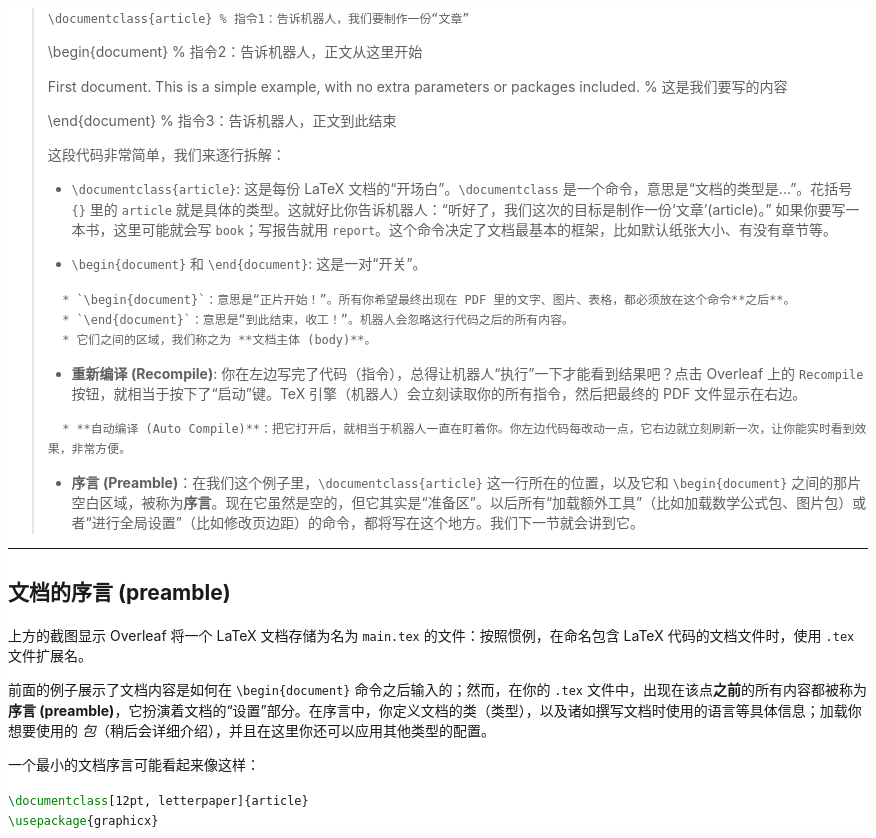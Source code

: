 > ```
> \documentclass{article} % 指令1：告诉机器人，我们要制作一份“文章”
> ```
>
> \begin{document} % 指令2：告诉机器人，正文从这里开始
>
> First document. This is a simple example, with no extra parameters or packages included. % 这是我们要写的内容
>
> \end{document} % 指令3：告诉机器人，正文到此结束
> 
> 这段代码非常简单，我们来逐行拆解：
>
> - `\documentclass{article}`: 这是每份 LaTeX 文档的“开场白”。`\documentclass` 是一个命令，意思是“文档的类型是...”。花括号 `{}` 里的 `article` 就是具体的类型。这就好比你告诉机器人：“听好了，我们这次的目标是制作一份‘文章’(article)。” 如果你要写一本书，这里可能就会写 `book`；写报告就用 `report`。这个命令决定了文档最基本的框架，比如默认纸张大小、有没有章节等。
>     
>
> - `\begin{document}` 和 `\end{document}`: 这是一对“开关”。
>     
>
> ```
>   * `\begin{document}`：意思是“正片开始！”。所有你希望最终出现在 PDF 里的文字、图片、表格，都必须放在这个命令**之后**。
>   * `\end{document}`：意思是“到此结束，收工！”。机器人会忽略这行代码之后的所有内容。
>   * 它们之间的区域，我们称之为 **文档主体 (body)**。
> ```
>
> - **重新编译 (Recompile)**: 你在左边写完了代码（指令），总得让机器人“执行”一下才能看到结果吧？点击 Overleaf 上的 `Recompile` 按钮，就相当于按下了“启动”键。TeX 引擎（机器人）会立刻读取你的所有指令，然后把最终的 PDF 文件显示在右边。
>     
>
> ```
>   * **自动编译 (Auto Compile)**：把它打开后，就相当于机器人一直在盯着你。你左边代码每改动一点，它右边就立刻刷新一次，让你能实时看到效果，非常方便。
> ```
>
> - **序言 (Preamble)**：在我们这个例子里，`\documentclass{article}` 这一行所在的位置，以及它和 `\begin{document}` 之间的那片空白区域，被称为**序言**。现在它虽然是空的，但它其实是“准备区”。以后所有“加载额外工具”（比如加载数学公式包、图片包）或者“进行全局设置”（比如修改页边距）的命令，都将写在这个地方。我们下一节就会讲到它。


---

## 文档的序言 (preamble)

上方的截图显示 Overleaf 将一个 LaTeX 文档存储为名为 `main.tex` 的文件：按照惯例，在命名包含 LaTeX 代码的文档文件时，使用 `.tex` 文件扩展名。

前面的例子展示了文档内容是如何在 `\begin{document}` 命令之后输入的；然而，在你的 `.tex` 文件中，出现在该点**之前**的所有内容都被称为**序言 (preamble)**，它扮演着文档的“设置”部分。在序言中，你定义文档的类（类型），以及诸如撰写文档时使用的语言等具体信息；加载你想要使用的 _包_（稍后会详细介绍），并且在这里你还可以应用其他类型的配置。

一个最小的文档序言可能看起来像这样：

```latex
\documentclass[12pt, letterpaper]{article}
\usepackage{graphicx}
```
